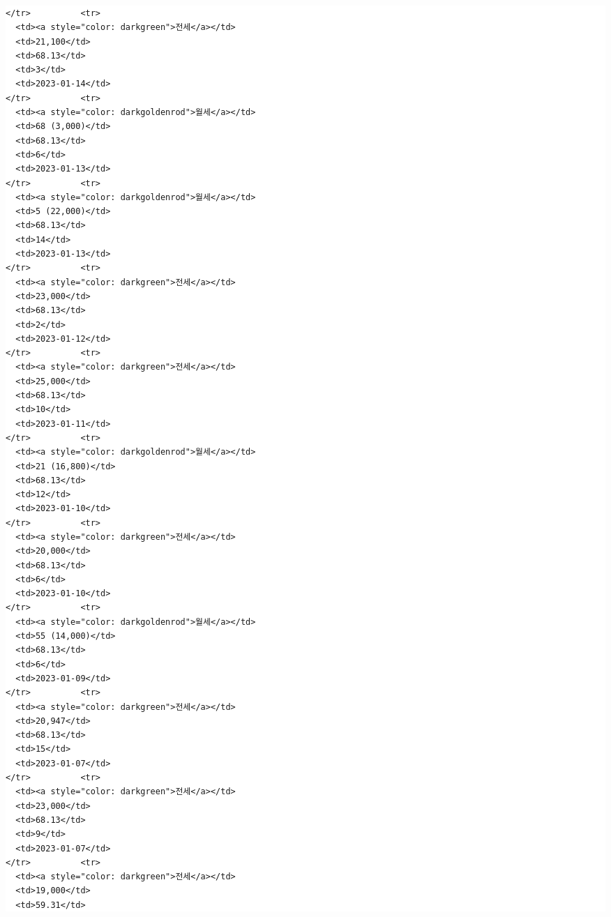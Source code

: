     </tr>          <tr>
      <td><a style="color: darkgreen">전세</a></td>
      <td>21,100</td>
      <td>68.13</td>
      <td>3</td>
      <td>2023-01-14</td>
    </tr>          <tr>
      <td><a style="color: darkgoldenrod">월세</a></td>
      <td>68 (3,000)</td>
      <td>68.13</td>
      <td>6</td>
      <td>2023-01-13</td>
    </tr>          <tr>
      <td><a style="color: darkgoldenrod">월세</a></td>
      <td>5 (22,000)</td>
      <td>68.13</td>
      <td>14</td>
      <td>2023-01-13</td>
    </tr>          <tr>
      <td><a style="color: darkgreen">전세</a></td>
      <td>23,000</td>
      <td>68.13</td>
      <td>2</td>
      <td>2023-01-12</td>
    </tr>          <tr>
      <td><a style="color: darkgreen">전세</a></td>
      <td>25,000</td>
      <td>68.13</td>
      <td>10</td>
      <td>2023-01-11</td>
    </tr>          <tr>
      <td><a style="color: darkgoldenrod">월세</a></td>
      <td>21 (16,800)</td>
      <td>68.13</td>
      <td>12</td>
      <td>2023-01-10</td>
    </tr>          <tr>
      <td><a style="color: darkgreen">전세</a></td>
      <td>20,000</td>
      <td>68.13</td>
      <td>6</td>
      <td>2023-01-10</td>
    </tr>          <tr>
      <td><a style="color: darkgoldenrod">월세</a></td>
      <td>55 (14,000)</td>
      <td>68.13</td>
      <td>6</td>
      <td>2023-01-09</td>
    </tr>          <tr>
      <td><a style="color: darkgreen">전세</a></td>
      <td>20,947</td>
      <td>68.13</td>
      <td>15</td>
      <td>2023-01-07</td>
    </tr>          <tr>
      <td><a style="color: darkgreen">전세</a></td>
      <td>23,000</td>
      <td>68.13</td>
      <td>9</td>
      <td>2023-01-07</td>
    </tr>          <tr>
      <td><a style="color: darkgreen">전세</a></td>
      <td>19,000</td>
      <td>59.31</td>